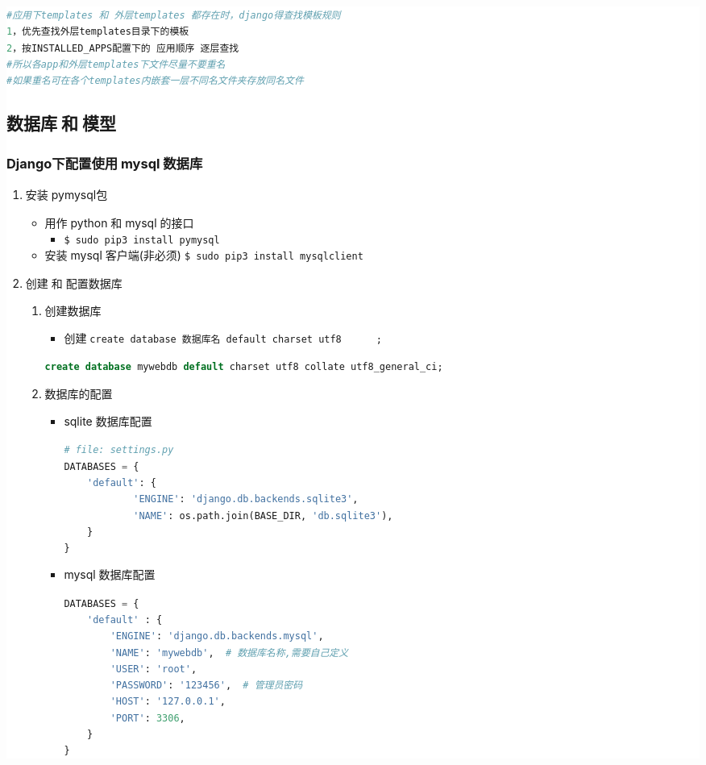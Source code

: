 ```python
#应用下templates 和 外层templates 都存在时，django得查找模板规则
1，优先查找外层templates目录下的模板
2，按INSTALLED_APPS配置下的 应用顺序 逐层查找
#所以各app和外层templates下文件尽量不要重名 
#如果重名可在各个templates内嵌套一层不同名文件夹存放同名文件
```

## 数据库 和 模型

### Django下配置使用 mysql 数据库

1. 安装 pymysql包

   - 用作 python 和 mysql 的接口
     - `$ sudo pip3 install pymysql`
   - 安装 mysql 客户端(非必须)
     `$ sudo pip3 install mysqlclient`

2. 创建 和 配置数据库

   1. 创建数据库

      - 创建 `create database 数据库名 default charset utf8      ;`

      ```sql
      create database mywebdb default charset utf8 collate utf8_general_ci;
      
      ```

   2. 数据库的配置

      - sqlite 数据库配置

        ```python
        # file: settings.py
        DATABASES = {
            'default': {
                    'ENGINE': 'django.db.backends.sqlite3',
                    'NAME': os.path.join(BASE_DIR, 'db.sqlite3'),
            }
        }
        ```

      - mysql 数据库配置

        ```python
        DATABASES = {
            'default' : {
                'ENGINE': 'django.db.backends.mysql',
                'NAME': 'mywebdb',  # 数据库名称,需要自己定义
                'USER': 'root',
                'PASSWORD': '123456',  # 管理员密码
                'HOST': '127.0.0.1',
                'PORT': 3306,
            }
        }
        ```
